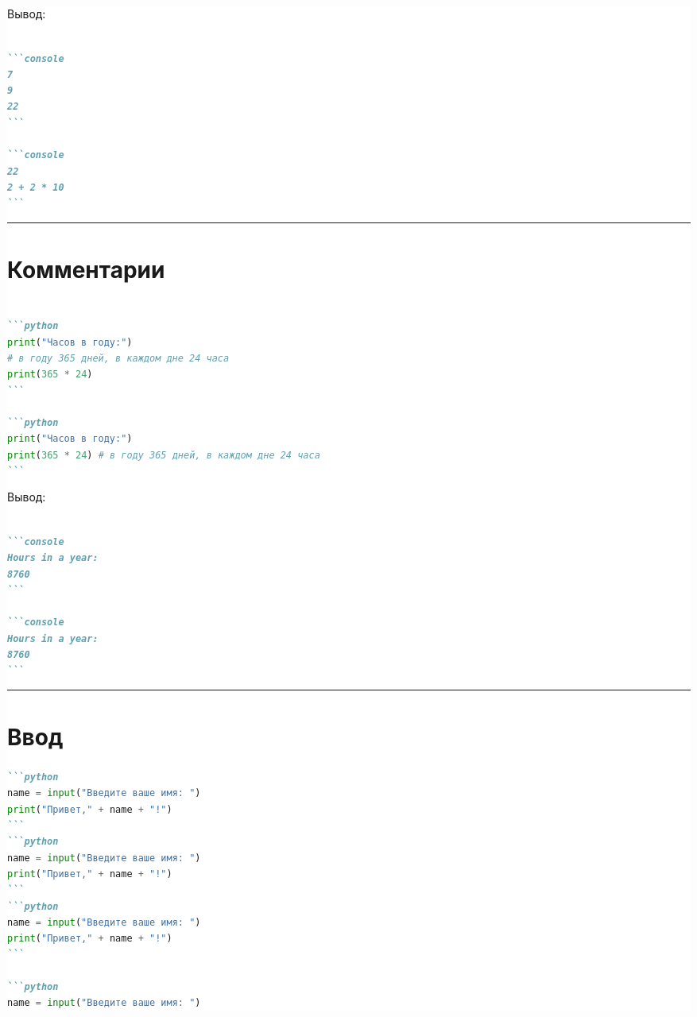 Вывод:

````md magic-move {at:1, lines: false}

```console
7
9
22
```

```console
22 
2 + 2 * 10
```
````

---

# Комментарии

````md magic-move {maxHeight:'420px'}

```python
print("Часов в году:")
# в году 365 дней, в каждом дне 24 часа
print(365 * 24)
```

```python
print("Часов в году:")
print(365 * 24) # в году 365 дней, в каждом дне 24 часа
```
````

Вывод:

````md magic-move {at:1, lines: false}

```console
Hours in a year:
8760
```

```console
Hours in a year:
8760
```
````

---

# Ввод

````md magic-move
```python
name = input("Введите ваше имя: ")
print("Привет," + name + "!")
```
```python
name = input("Введите ваше имя: ")
print("Привет," + name + "!")
```
```python
name = input("Введите ваше имя: ")
print("Привет," + name + "!")
```

```python
name = input("Введите ваше имя: ")
````